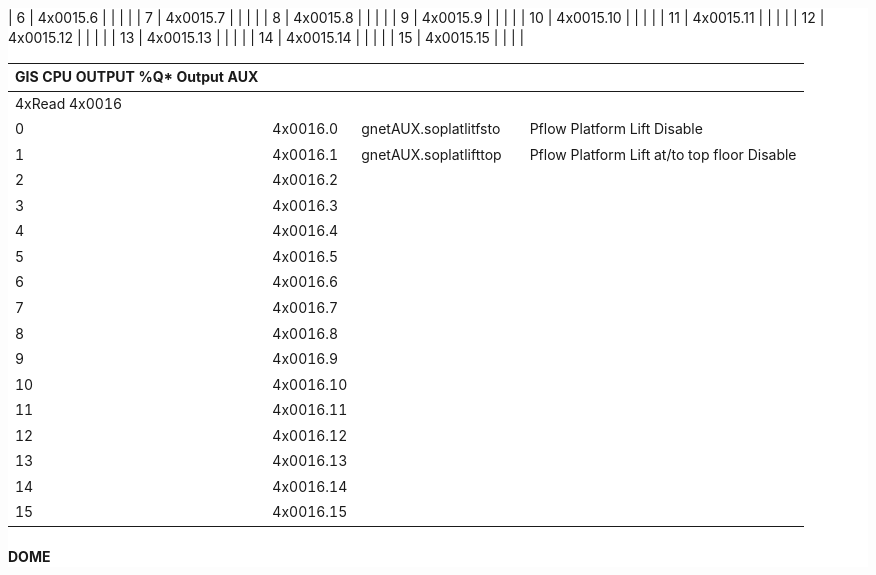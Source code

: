 | 6                             | 4x0015.6  |                        |     |                                           |
| 7                             | 4x0015.7  |                        |     |                                           |
| 8                             | 4x0015.8  |                        |     |                                           |
| 9                             | 4x0015.9  |                        |     |                                           |
| 10                            | 4x0015.10 |                        |     |                                           |
| 11                            | 4x0015.11 |                        |     |                                           |
| 12                            | 4x0015.12 |                        |     |                                           |
| 13                            | 4x0015.13 |                        |     |                                           |
| 14                            | 4x0015.14 |                        |     |                                           |
| 15                            | 4x0015.15 |                        |     |                                           |

| GIS CPU OUTPUT %Q\* Output AUX |           |                       |     |                                             |
|--------------------------------|-----------|-----------------------|-----|---------------------------------------------|
| 4xRead 4x0016                  |           |                       |     |                                             |
| 0                              | 4x0016.0  | gnetAUX.soplatlitfsto |     | Pflow Platform Lift Disable                 |
| 1                              | 4x0016.1  | gnetAUX.soplatlifttop |     | Pflow Platform Lift at/to top floor Disable |
| 2                              | 4x0016.2  |                       |     |                                             |
| 3                              | 4x0016.3  |                       |     |                                             |
| 4                              | 4x0016.4  |                       |     |                                             |
| 5                              | 4x0016.5  |                       |     |                                             |
| 6                              | 4x0016.6  |                       |     |                                             |
| 7                              | 4x0016.7  |                       |     |                                             |
| 8                              | 4x0016.8  |                       |     |                                             |
| 9                              | 4x0016.9  |                       |     |                                             |
| 10                             | 4x0016.10 |                       |     |                                             |
| 11                             | 4x0016.11 |                       |     |                                             |
| 12                             | 4x0016.12 |                       |     |                                             |
| 13                             | 4x0016.13 |                       |     |                                             |
| 14                             | 4x0016.14 |                       |     |                                             |
| 15                             | 4x0016.15 |                       |     |                                             |

#### DOME
